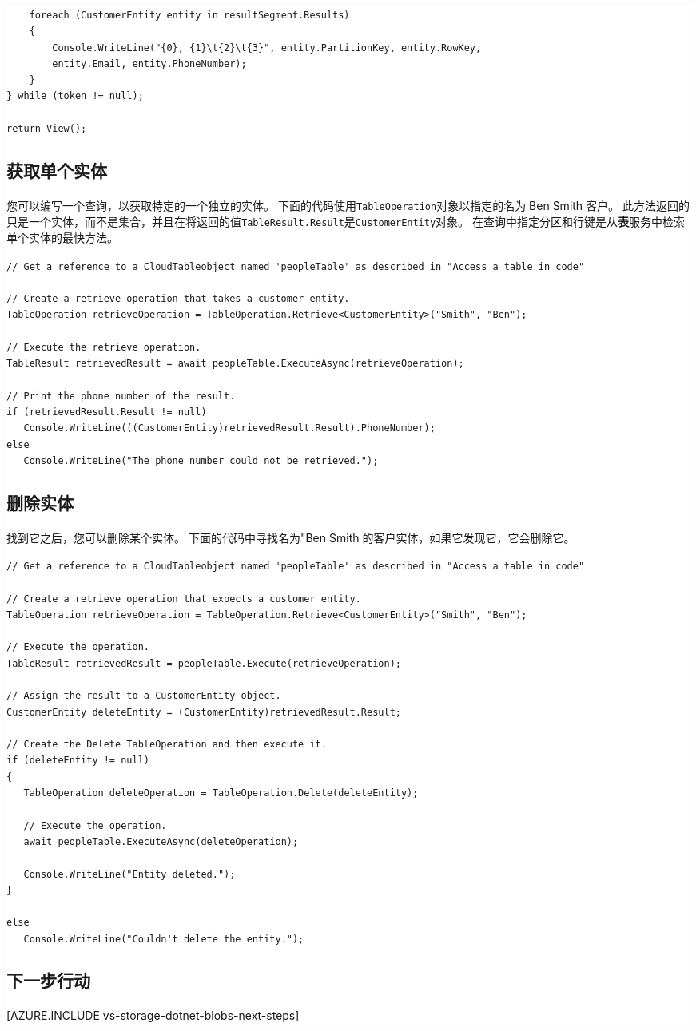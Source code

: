         foreach (CustomerEntity entity in resultSegment.Results)
        {
            Console.WriteLine("{0}, {1}\t{2}\t{3}", entity.PartitionKey, entity.RowKey,
            entity.Email, entity.PhoneNumber);
        }
    } while (token != null);

    return View();


## 获取单个实体
您可以编写一个查询，以获取特定的一个独立的实体。 下面的代码使用`TableOperation`对象以指定的名为 Ben Smith 客户。 此方法返回的只是一个实体，而不是集合，并且在将返回的值`TableResult.Result`是`CustomerEntity`对象。 在查询中指定分区和行键是从**表**服务中检索单个实体的最快方法。

    // Get a reference to a CloudTableobject named 'peopleTable' as described in "Access a table in code"

    // Create a retrieve operation that takes a customer entity.
    TableOperation retrieveOperation = TableOperation.Retrieve<CustomerEntity>("Smith", "Ben");

    // Execute the retrieve operation.
    TableResult retrievedResult = await peopleTable.ExecuteAsync(retrieveOperation);

    // Print the phone number of the result.
    if (retrievedResult.Result != null)
       Console.WriteLine(((CustomerEntity)retrievedResult.Result).PhoneNumber);
    else
       Console.WriteLine("The phone number could not be retrieved.");

## 删除实体
找到它之后，您可以删除某个实体。 下面的代码中寻找名为"Ben Smith 的客户实体，如果它发现它，它会删除它。

    // Get a reference to a CloudTableobject named 'peopleTable' as described in "Access a table in code"

    // Create a retrieve operation that expects a customer entity.
    TableOperation retrieveOperation = TableOperation.Retrieve<CustomerEntity>("Smith", "Ben");

    // Execute the operation.
    TableResult retrievedResult = peopleTable.Execute(retrieveOperation);

    // Assign the result to a CustomerEntity object.
    CustomerEntity deleteEntity = (CustomerEntity)retrievedResult.Result;

    // Create the Delete TableOperation and then execute it.
    if (deleteEntity != null)
    {
       TableOperation deleteOperation = TableOperation.Delete(deleteEntity);

       // Execute the operation.
       await peopleTable.ExecuteAsync(deleteOperation);

       Console.WriteLine("Entity deleted.");
    }

    else
       Console.WriteLine("Couldn't delete the entity.");

## 下一步行动

[AZURE.INCLUDE [vs-storage-dotnet-blobs-next-steps](../../includes/vs-storage-dotnet-blobs-next-steps.md)]
